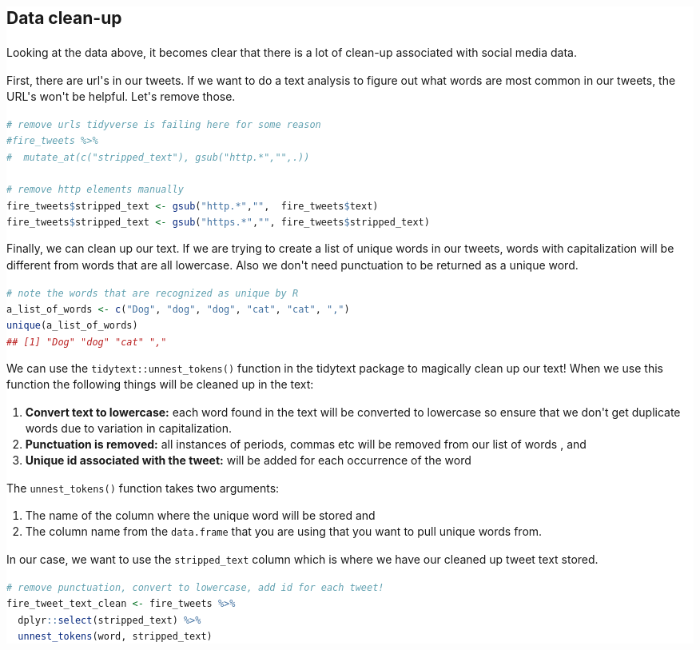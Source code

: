 ## Data clean-up

Looking at the data above, it becomes clear that there is a lot of clean-up
associated with social media data.

First, there are url's in our tweets. If we want to do a text analysis to figure out
what words are most common in our tweets, the URL's won't be helpful. Let's remove
those.


```r
# remove urls tidyverse is failing here for some reason
#fire_tweets %>%
#  mutate_at(c("stripped_text"), gsub("http.*","",.))

# remove http elements manually
fire_tweets$stripped_text <- gsub("http.*","",  fire_tweets$text)
fire_tweets$stripped_text <- gsub("https.*","", fire_tweets$stripped_text)
```

Finally, we can clean up our text. If we are trying to create a list of unique
words in our tweets, words with capitalization will be different from words
that are all lowercase. Also we don't need punctuation to be returned as a unique
word.


```r
# note the words that are recognized as unique by R
a_list_of_words <- c("Dog", "dog", "dog", "cat", "cat", ",")
unique(a_list_of_words)
## [1] "Dog" "dog" "cat" ","
```

We can use the `tidytext::unnest_tokens()` function in the tidytext package to
magically clean up our text! When we use this function the following things
will be cleaned up in the text:

1. **Convert text to lowercase:** each word found in the text will be converted to lowercase so ensure that we don't get duplicate words due to variation in capitalization.
2. **Punctuation is removed:** all instances of periods, commas etc will be removed from our list of words , and
3. **Unique id associated with the tweet:** will be added for each occurrence of the word

The `unnest_tokens()` function takes two arguments:

1. The name of the column where the unique word will be stored and
2. The column name from the `data.frame` that you are using that you want to pull unique words from.

In our case, we want to use the `stripped_text` column which is where we have our
cleaned up tweet text stored.



```r
# remove punctuation, convert to lowercase, add id for each tweet!
fire_tweet_text_clean <- fire_tweets %>%
  dplyr::select(stripped_text) %>%
  unnest_tokens(word, stripped_text)
```
